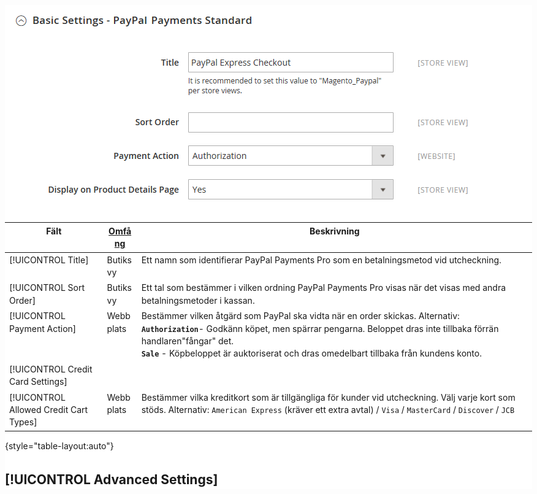 ![Grundinställningar](./assets/paypal-standard-basic-settings.png)

| Fält | [Omfång](../../getting-started/websites-stores-views.md#scope-settings) | Beskrivning |
|--- |--- |--- |
| [!UICONTROL Title] | Butiksvy | Ett namn som identifierar PayPal Payments Pro som en betalningsmetod vid utcheckning. |
| [!UICONTROL Sort Order] | Butiksvy | Ett tal som bestämmer i vilken ordning PayPal Payments Pro visas när det visas med andra betalningsmetoder i kassan. |
| [!UICONTROL Payment Action] | Webbplats | Bestämmer vilken åtgärd som PayPal ska vidta när en order skickas. Alternativ: <br/>**`Authorization`**- Godkänn köpet, men spärrar pengarna. Beloppet dras inte tillbaka förrän handlaren&quot;fångar&quot; det.<br/>**`Sale`** - Köpbeloppet är auktoriserat och dras omedelbart tillbaka från kundens konto. |
| [!UICONTROL Credit Card Settings] |  |  |
| [!UICONTROL Allowed Credit Cart Types] | Webbplats | Bestämmer vilka kreditkort som är tillgängliga för kunder vid utcheckning. Välj varje kort som stöds. Alternativ: `American Express` (kräver ett extra avtal) / `Visa` / `MasterCard` / `Discover` / `JCB` |

{style="table-layout:auto"}

## [!UICONTROL Advanced Settings]
